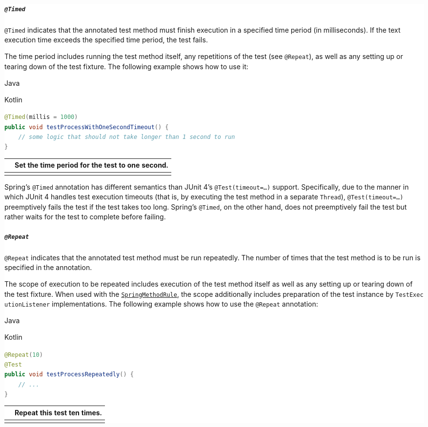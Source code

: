 ##### `@Timed`

`@Timed` indicates that the annotated test method must finish execution in a specified time period (in milliseconds). If the text execution time exceeds the specified time period, the test fails.

The time period includes running the test method itself, any repetitions of the test (see `@Repeat`), as well as any setting up or tearing down of the test fixture. The following example shows how to use it:

Java

Kotlin

```java
@Timed(millis = 1000) 
public void testProcessWithOneSecondTimeout() {
    // some logic that should not take longer than 1 second to run
}
```

|      | Set the time period for the test to one second. |
| ---- | ----------------------------------------------- |
|      |                                                 |

Spring’s `@Timed` annotation has different semantics than JUnit 4’s `@Test(timeout=…)` support. Specifically, due to the manner in which JUnit 4 handles test execution timeouts (that is, by executing the test method in a separate `Thread`), `@Test(timeout=…)` preemptively fails the test if the test takes too long. Spring’s `@Timed`, on the other hand, does not preemptively fail the test but rather waits for the test to complete before failing.

##### `@Repeat`

`@Repeat` indicates that the annotated test method must be run repeatedly. The number of times that the test method is to be run is specified in the annotation.

The scope of execution to be repeated includes execution of the test method itself as well as any setting up or tearing down of the test fixture. When used with the [`SpringMethodRule`](https://docs.spring.io/spring-framework/docs/current/reference/html/testing.html#testcontext-junit4-rules), the scope additionally includes preparation of the test instance by `TestExecutionListener` implementations. The following example shows how to use the `@Repeat` annotation:

Java

Kotlin

```java
@Repeat(10) 
@Test
public void testProcessRepeatedly() {
    // ...
}
```

|      | Repeat this test ten times. |
| ---- | --------------------------- |
|      |                             |
